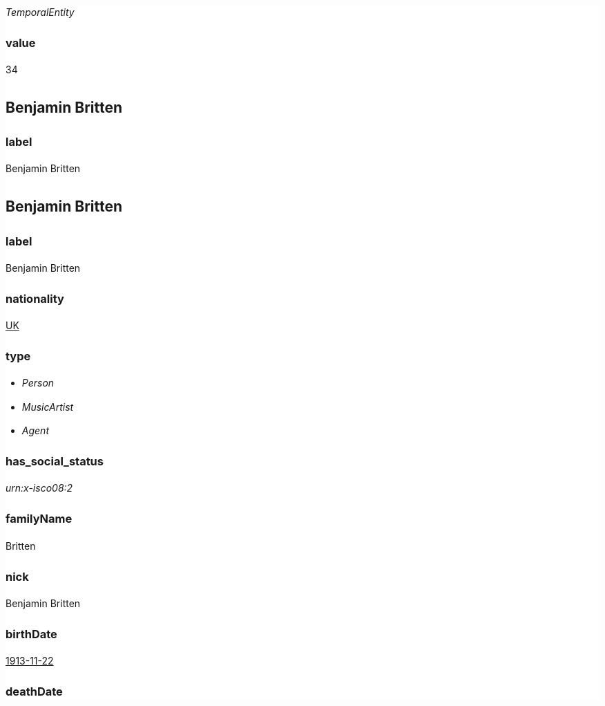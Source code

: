 
*TemporalEntity*

### value


34

## Benjamin Britten

### label


Benjamin Britten

## Benjamin Britten

### label


Benjamin Britten

### nationality


[UK](#UK)

### type

 - *Person*

 - *MusicArtist*

 - *Agent*

### has_social_status


*urn:x-isco08:2*

### familyName


Britten

### nick


Benjamin Britten

### birthDate


[1913-11-22](#1913-11-22)

### deathDate
